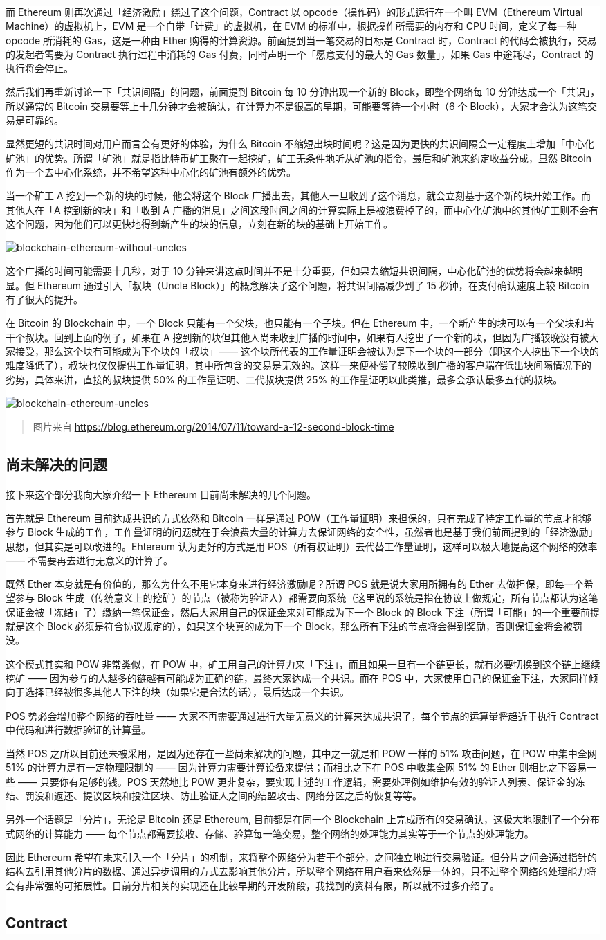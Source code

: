 而 Ethereum 则再次通过「经济激励」绕过了这个问题，Contract 以 opcode（操作码）的形式运行在一个叫 EVM（Ethereum Virtual Machine）的虚拟机上，EVM 是一个自带「计费」的虚拟机，在 EVM 的标准中，根据操作所需要的内存和 CPU 时间，定义了每一种 opcode 所消耗的 Gas，这是一种由 Ether 购得的计算资源。前面提到当一笔交易的目标是 Contract 时，Contract 的代码会被执行，交易的发起者需要为 Contract 执行过程中消耗的 Gas 付费，同时声明一个「愿意支付的最大的 Gas 数量」，如果 Gas 中途耗尽，Contract 的执行将会停止。

然后我们再重新讨论一下「共识间隔」的问题，前面提到 Bitcoin 每 10 分钟出现一个新的 Block，即整个网络每 10 分钟达成一个「共识」，所以通常的 Bitcoin 交易要等上十几分钟才会被确认，在计算力不是很高的早期，可能要等待一个小时（6 个 Block），大家才会认为这笔交易是可靠的。

显然更短的共识时间对用户而言会有更好的体验，为什么 Bitcoin 不缩短出块时间呢？这是因为更快的共识间隔会一定程度上增加「中心化矿池」的优势。所谓「矿池」就是指比特币矿工聚在一起挖矿，矿工无条件地听从矿池的指令，最后和矿池来约定收益分成，显然 Bitcoin 作为一个去中心化系统，并不希望这种中心化的矿池有额外的优势。

当一个矿工 A 挖到一个新的块的时候，他会将这个 Block 广播出去，其他人一旦收到了这个消息，就会立刻基于这个新的块开始工作。而其他人在「A 挖到新的块」和「收到 A 广播的消息」之间这段时间之间的计算实际上是被浪费掉了的，而中心化矿池中的其他矿工则不会有这个问题，因为他们可以更快地得到新产生的块的信息，立刻在新的块的基础上开始工作。

![blockchain-ethereum-without-uncles](https://jysperm-blog.pek3a.qingstor.com/blockchain-ethereum-without-uncles.png)

这个广播的时间可能需要十几秒，对于 10 分钟来讲这点时间并不是十分重要，但如果去缩短共识间隔，中心化矿池的优势将会越来越明显。但 Ethereum 通过引入「叔块（Uncle Block）」的概念解决了这个问题，将共识间隔减少到了 15 秒钟，在支付确认速度上较 Bitcoin 有了很大的提升。

在 Bitcoin 的 Blockchain 中，一个 Block 只能有一个父块，也只能有一个子块。但在 Ethereum 中，一个新产生的块可以有一个父块和若干个叔块。回到上面的例子，如果在 A 挖到新的块但其他人尚未收到广播的时间中，如果有人挖出了一个新的块，但因为广播较晚没有被大家接受，那么这个块有可能成为下个块的「叔块」—— 这个块所代表的工作量证明会被认为是下一个块的一部分（即这个人挖出下一个块的难度降低了），叔块也仅仅提供工作量证明，其中所包含的交易是无效的。这样一来便补偿了较晚收到广播的客户端在低出块间隔情况下的劣势，具体来讲，直接的叔块提供 50% 的工作量证明、二代叔块提供 25% 的工作量证明以此类推，最多会承认最多五代的叔块。

![blockchain-ethereum-uncles](https://jysperm-blog.pek3a.qingstor.com/blockchain-ethereum-uncles.png)

> 图片来自 <https://blog.ethereum.org/2014/07/11/toward-a-12-second-block-time>

## 尚未解决的问题

接下来这个部分我向大家介绍一下 Ethereum 目前尚未解决的几个问题。

首先就是 Ethereum 目前达成共识的方式依然和 Bitcoin 一样是通过 POW（工作量证明）来担保的，只有完成了特定工作量的节点才能够参与 Block 生成的工作，工作量证明的问题就在于会浪费大量的计算力去保证网络的安全性，虽然者也是基于我们前面提到的「经济激励」思想，但其实是可以改进的。Ehtereum 认为更好的方式是用 POS（所有权证明）去代替工作量证明，这样可以极大地提高这个网络的效率 —— 不需要再去进行无意义的计算了。

既然 Ether 本身就是有价值的，那么为什么不用它本身来进行经济激励呢？所谓 POS 就是说大家用所拥有的 Ether 去做担保，即每一个希望参与 Block 生成（传统意义上的挖矿）的节点（被称为验证人）都需要向系统（这里说的系统是指在协议上做规定，所有节点都认为这笔保证金被「冻结」了）缴纳一笔保证金，然后大家用自己的保证金来对可能成为下一个 Block 的 Block 下注（所谓「可能」的一个重要前提就是这个 Block 必须是符合协议规定的），如果这个块真的成为下一个 Block，那么所有下注的节点将会得到奖励，否则保证金将会被罚没。

这个模式其实和 POW 非常类似，在 POW 中，矿工用自己的计算力来「下注」，而且如果一旦有一个链更长，就有必要切换到这个链上继续挖矿 —— 因为参与的人越多的链越有可能成为正确的链，最终大家达成一个共识。而在 POS 中，大家使用自己的保证金下注，大家同样倾向于选择已经被很多其他人下注的块（如果它是合法的话），最后达成一个共识。

POS 势必会增加整个网络的吞吐量 —— 大家不再需要通过进行大量无意义的计算来达成共识了，每个节点的运算量将趋近于执行 Contract 中代码和进行数据验证的计算量。

当然 POS 之所以目前还未被采用，是因为还存在一些尚未解决的问题，其中之一就是和 POW 一样的 51% 攻击问题，在 POW 中集中全网 51% 的计算力是有一定物理限制的 —— 因为计算力需要计算设备来提供；而相比之下在 POS 中收集全网 51% 的 Ether 则相比之下容易一些 —— 只要你有足够的钱。POS 天然地比 POW 更非复杂，要实现上述的工作逻辑，需要处理例如维护有效的验证人列表、保证金的冻结、罚没和返还、提议区块和投注区块、防止验证人之间的结盟攻击、网络分区之后的恢复等等。

另外一个话题是「分片」，无论是 Bitcoin 还是 Ethereum, 目前都是在同一个 Blockchain 上完成所有的交易确认，这极大地限制了一个分布式网络的计算能力 —— 每个节点都需要接收、存储、验算每一笔交易，整个网络的处理能力其实等于一个节点的处理能力。

因此 Ethereum 希望在未来引入一个「分片」的机制，来将整个网络分为若干个部分，之间独立地进行交易验证。但分片之间会通过指针的结构去引用其他分片的数据、通过异步调用的方式去影响其他分片，所以整个网络在用户看来依然是一体的，只不过整个网络的处理能力将会有非常强的可拓展性。目前分片相关的实现还在比较早期的开发阶段，我找到的资料有限，所以就不过多介绍了。

## Contract
